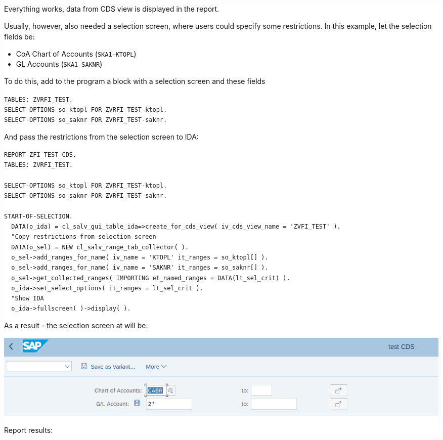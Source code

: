 Everything works, data from CDS view is displayed in the report.  

Usually, however, also needed a selection screen, where users could specify some restrictions. In this example, let the selection fields be:  

- CoA Chart of Accounts (`SKA1-KTOPL`)
- GL Accounts (`SKA1-SAKNR`)

To do this, add to the program a block with a selection screen and these fields

``` abap
TABLES: ZVRFI_TEST.
SELECT-OPTIONS so_ktopl FOR ZVRFI_TEST-ktopl.
SELECT-OPTIONS so_saknr FOR ZVRFI_TEST-saknr.
```

And pass the restrictions from the selection screen to IDA:

``` abap
REPORT ZFI_TEST_CDS.
TABLES: ZVRFI_TEST.

SELECT-OPTIONS so_ktopl FOR ZVRFI_TEST-ktopl.
SELECT-OPTIONS so_saknr FOR ZVRFI_TEST-saknr.

START-OF-SELECTION.
  DATA(o_ida) = cl_salv_gui_table_ida=>create_for_cds_view( iv_cds_view_name = 'ZVFI_TEST' ).
  "Copy restrictions from selection screen
  DATA(o_sel) = NEW cl_salv_range_tab_collector( ).
  o_sel->add_ranges_for_name( iv_name = 'KTOPL' it_ranges = so_ktopl[] ).
  o_sel->add_ranges_for_name( iv_name = 'SAKNR' it_ranges = so_saknr[] ).
  o_sel->get_collected_ranges( IMPORTING et_named_ranges = DATA(lt_sel_crit) ).
  o_ida->set_select_options( it_ranges = lt_sel_crit ).
  "Show IDA
  o_ida->fullscreen( )->display( ).
``` 

As a result - the selection screen at will be:

![09](IMGs/01_IMG_09.png)

Report results:
